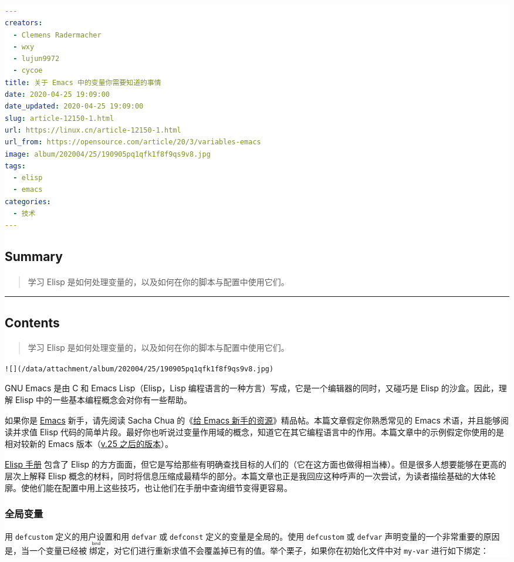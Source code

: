 ```yaml
---
creators:
  - Clemens Radermacher
  - wxy
  - lujun9972
  - cycoe
title: 关于 Emacs 中的变量你需要知道的事情
date: 2020-04-25 19:09:00
date_updated: 2020-04-25 19:09:00
slug: article-12150-1.html
url: https://linux.cn/article-12150-1.html
url_from: https://opensource.com/article/20/3/variables-emacs
image: album/202004/25/190905pq1qfk1f8f9qs9v8.jpg
tags:
  - elisp
  - emacs
categories:
  - 技术
---
```


## Summary

> 学习 Elisp 是如何处理变量的，以及如何在你的脚本与配置中使用它们。

***



## Contents

> 
> 学习 Elisp 是如何处理变量的，以及如何在你的脚本与配置中使用它们。
> 
> 
> 

`![](/data/attachment/album/202004/25/190905pq1qfk1f8f9qs9v8.jpg)`

GNU Emacs 是由 C 和 Emacs Lisp（Elisp，Lisp 编程语言的一种方言）写成，它是一个编辑器的同时，又碰巧是 Elisp 的沙盒。因此，理解 Elisp 中的一些基本编程概念会对你有一些帮助。

如果你是 [Emacs](https://www.gnu.org/software/emacs/) 新手，请先阅读 Sacha Chua 的《[给 Emacs 新手的资源](http://sachachua.com/blog/p/27144)》精品帖。本篇文章假定你熟悉常见的 Emacs 术语，并且能够阅读并求值 Elisp 代码的简单片段。最好你也听说过变量作用域的概念，知道它在其它编程语言中的作用。本篇文章中的示例假定你使用的是相对较新的 Emacs 版本（[v.25 之后的版本](https://www.gnu.org/software/emacs/download.html)）。

[Elisp 手册](https://www.gnu.org/software/emacs/manual/html_node/elisp/) 包含了 Elisp 的方方面面，但它是写给那些有明确查找目标的人们的（它在这方面也做得相当棒）。但是很多人想要能够在更高的层次上解释 Elisp 概念的材料，同时将信息压缩成最精华的部分。本篇文章也正是我回应这种呼声的一次尝试，为读者描绘基础的大体轮廓。使他们能在配置中用上这些技巧，也让他们在手册中查询细节变得更容易。

### 全局变量

用 `defcustom` 定义的用户设置和用 `defvar` 或 `defconst` 定义的变量是全局的。使用 `defcustom` 或 `defvar` 声明变量的一个非常重要的原因是，当一个变量已经被<ruby> 绑定 <rt>  bind </rt></ruby>，对它们进行重新求值不会覆盖掉已有的值。举个栗子，如果你在初始化文件中对 `my-var` 进行如下绑定：
